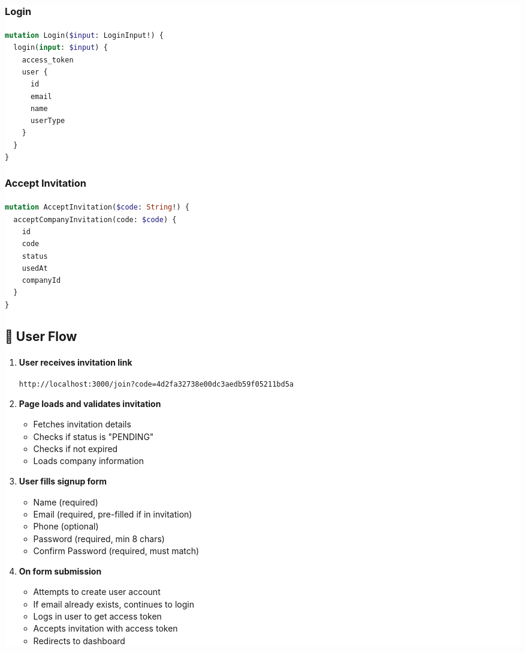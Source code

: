### Login
```graphql
mutation Login($input: LoginInput!) {
  login(input: $input) {
    access_token
    user {
      id
      email
      name
      userType
    }
  }
}
```

### Accept Invitation
```graphql
mutation AcceptInvitation($code: String!) {
  acceptCompanyInvitation(code: $code) {
    id
    code
    status
    usedAt
    companyId
  }
}
```

## 🔄 User Flow

1. **User receives invitation link**
   ```
   http://localhost:3000/join?code=4d2fa32738e00dc3aedb59f05211bd5a
   ```

2. **Page loads and validates invitation**
   - Fetches invitation details
   - Checks if status is "PENDING"
   - Checks if not expired
   - Loads company information

3. **User fills signup form**
   - Name (required)
   - Email (required, pre-filled if in invitation)
   - Phone (optional)
   - Password (required, min 8 chars)
   - Confirm Password (required, must match)

4. **On form submission**
   - Attempts to create user account
   - If email already exists, continues to login
   - Logs in user to get access token
   - Accepts invitation with access token
   - Redirects to dashboard
